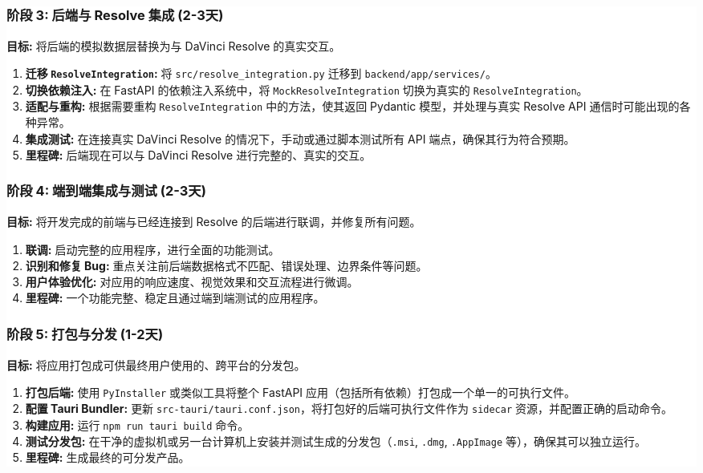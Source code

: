 ### 阶段 3: 后端与 Resolve 集成 (2-3天)

**目标:** 将后端的模拟数据层替换为与 DaVinci Resolve 的真实交互。

1.  **迁移 `ResolveIntegration`:** 将 `src/resolve_integration.py` 迁移到 `backend/app/services/`。
2.  **切换依赖注入:** 在 FastAPI 的依赖注入系统中，将 `MockResolveIntegration` 切换为真实的 `ResolveIntegration`。
3.  **适配与重构:** 根据需要重构 `ResolveIntegration` 中的方法，使其返回 Pydantic 模型，并处理与真实 Resolve API 通信时可能出现的各种异常。
4.  **集成测试:** 在连接真实 DaVinci Resolve 的情况下，手动或通过脚本测试所有 API 端点，确保其行为符合预期。
5.  **里程碑:** 后端现在可以与 DaVinci Resolve 进行完整的、真实的交互。

### 阶段 4: 端到端集成与测试 (2-3天)

**目标:** 将开发完成的前端与已经连接到 Resolve 的后端进行联调，并修复所有问题。

1.  **联调:** 启动完整的应用程序，进行全面的功能测试。
2.  **识别和修复 Bug:** 重点关注前后端数据格式不匹配、错误处理、边界条件等问题。
3.  **用户体验优化:** 对应用的响应速度、视觉效果和交互流程进行微调。
4.  **里程碑:** 一个功能完整、稳定且通过端到端测试的应用程序。

### 阶段 5: 打包与分发 (1-2天)

**目标:** 将应用打包成可供最终用户使用的、跨平台的分发包。

1.  **打包后端:** 使用 `PyInstaller` 或类似工具将整个 FastAPI 应用（包括所有依赖）打包成一个单一的可执行文件。
2.  **配置 Tauri Bundler:** 更新 `src-tauri/tauri.conf.json`，将打包好的后端可执行文件作为 `sidecar` 资源，并配置正确的启动命令。
3.  **构建应用:** 运行 `npm run tauri build` 命令。
4.  **测试分发包:** 在干净的虚拟机或另一台计算机上安装并测试生成的分发包（`.msi`, `.dmg`, `.AppImage` 等），确保其可以独立运行。
5.  **里程碑:** 生成最终的可分发产品。
